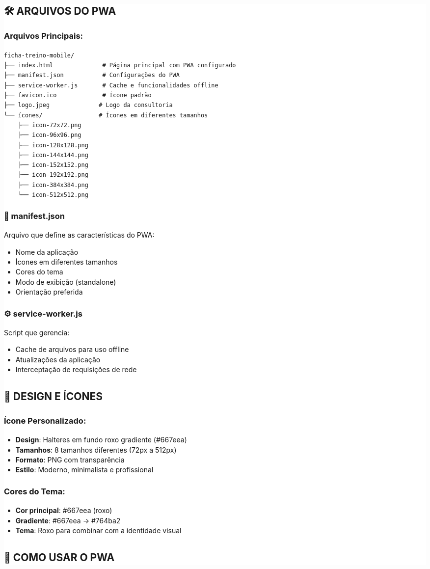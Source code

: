 ## 🛠️ ARQUIVOS DO PWA

### Arquivos Principais:
```
ficha-treino-mobile/
├── index.html              # Página principal com PWA configurado
├── manifest.json           # Configurações do PWA
├── service-worker.js       # Cache e funcionalidades offline
├── favicon.ico             # Ícone padrão
├── logo.jpeg              # Logo da consultoria
└── ícones/                # Ícones em diferentes tamanhos
    ├── icon-72x72.png
    ├── icon-96x96.png
    ├── icon-128x128.png
    ├── icon-144x144.png
    ├── icon-152x152.png
    ├── icon-192x192.png
    ├── icon-384x384.png
    └── icon-512x512.png
```

### 📄 manifest.json
Arquivo que define as características do PWA:
- Nome da aplicação
- Ícones em diferentes tamanhos
- Cores do tema
- Modo de exibição (standalone)
- Orientação preferida

### ⚙️ service-worker.js
Script que gerencia:
- Cache de arquivos para uso offline
- Atualizações da aplicação
- Interceptação de requisições de rede

## 🎨 DESIGN E ÍCONES

### Ícone Personalizado:
- **Design**: Halteres em fundo roxo gradiente (#667eea)
- **Tamanhos**: 8 tamanhos diferentes (72px a 512px)
- **Formato**: PNG com transparência
- **Estilo**: Moderno, minimalista e profissional

### Cores do Tema:
- **Cor principal**: #667eea (roxo)
- **Gradiente**: #667eea → #764ba2
- **Tema**: Roxo para combinar com a identidade visual

## 🚀 COMO USAR O PWA

